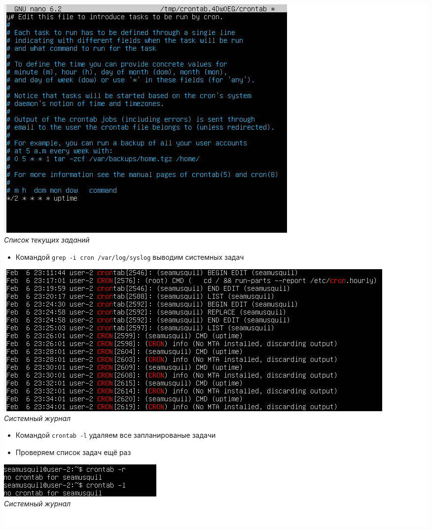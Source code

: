 ![Список текущих заданий](scrins/p15_crontab.png)<br>*Список текущих заданий*<br>

* Командой `grep -i cron /var/log/syslog` выводим системных задач

![Системный журнал](scrins/p15_grep.png)<br>*Системный журнал*<br>

* Командой `crontab -l` удаляем все запланированые задачи

* Проверяем список задач ещё раз

![Системный журнал](scrins/p15_end.png)<br>*Системный журнал*<br>

<br>